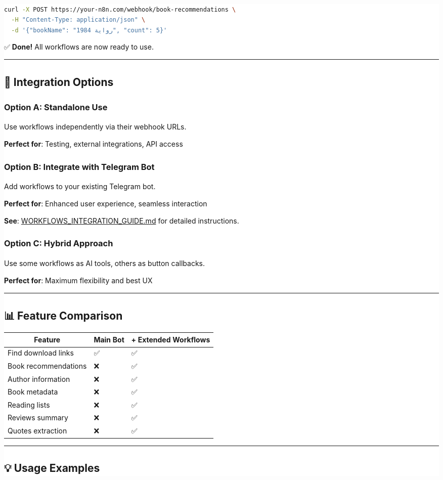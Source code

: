```bash
curl -X POST https://your-n8n.com/webhook/book-recommendations \
  -H "Content-Type: application/json" \
  -d '{"bookName": "رواية 1984", "count": 5}'
```

✅ **Done!** All workflows are now ready to use.

---

## 🔗 Integration Options

### Option A: Standalone Use
Use workflows independently via their webhook URLs.

**Perfect for**: Testing, external integrations, API access

### Option B: Integrate with Telegram Bot
Add workflows to your existing Telegram bot.

**Perfect for**: Enhanced user experience, seamless interaction

**See**: [WORKFLOWS_INTEGRATION_GUIDE.md](WORKFLOWS_INTEGRATION_GUIDE.md) for detailed instructions.

### Option C: Hybrid Approach
Use some workflows as AI tools, others as button callbacks.

**Perfect for**: Maximum flexibility and best UX

---

## 📊 Feature Comparison

| Feature | Main Bot | + Extended Workflows |
|---------|----------|---------------------|
| Find download links | ✅ | ✅ |
| Book recommendations | ❌ | ✅ |
| Author information | ❌ | ✅ |
| Book metadata | ❌ | ✅ |
| Reading lists | ❌ | ✅ |
| Reviews summary | ❌ | ✅ |
| Quotes extraction | ❌ | ✅ |

---

## 💡 Usage Examples
